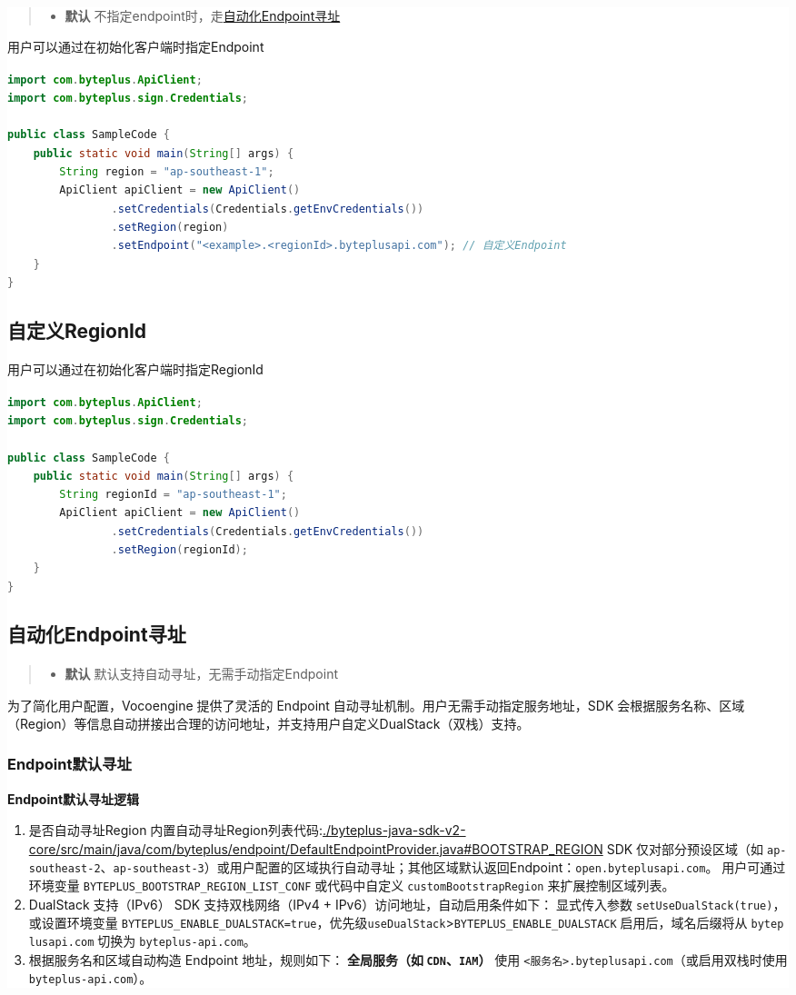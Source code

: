 > - **默认**
>   不指定endpoint时，走[自动化Endpoint寻址](#自动化endpoint寻址)

用户可以通过在初始化客户端时指定Endpoint

```java
import com.byteplus.ApiClient;
import com.byteplus.sign.Credentials;

public class SampleCode {
    public static void main(String[] args) {
        String region = "ap-southeast-1";
        ApiClient apiClient = new ApiClient()
                .setCredentials(Credentials.getEnvCredentials())
                .setRegion(region)
                .setEndpoint("<example>.<regionId>.byteplusapi.com"); // 自定义Endpoint
    }
}

```

## 自定义RegionId

用户可以通过在初始化客户端时指定RegionId

```java
import com.byteplus.ApiClient;
import com.byteplus.sign.Credentials;

public class SampleCode {
    public static void main(String[] args) {
        String regionId = "ap-southeast-1";
        ApiClient apiClient = new ApiClient()
                .setCredentials(Credentials.getEnvCredentials())
                .setRegion(regionId);
    }
}
```

## 自动化Endpoint寻址

> - **默认**
>   默认支持自动寻址，无需手动指定Endpoint

为了简化用户配置，Vocoengine 提供了灵活的 Endpoint 自动寻址机制。用户无需手动指定服务地址，SDK 会根据服务名称、区域（Region）等信息自动拼接出合理的访问地址，并支持用户自定义DualStack（双栈）支持。

### Endpoint默认寻址

**Endpoint默认寻址逻辑**

1. 是否自动寻址Region
   内置自动寻址Region列表代码:[./byteplus-java-sdk-v2-core/src/main/java/com/byteplus/endpoint/DefaultEndpointProvider.java#BOOTSTRAP_REGION](./byteplus-java-sdk-v2-core/src/main/java/com/byteplus/endpoint/DefaultEndpointProvider.java#L30)
   SDK 仅对部分预设区域（如 `ap-southeast-2`、`ap-southeast-3`）或用户配置的区域执行自动寻址；其他区域默认返回Endpoint：`open.byteplusapi.com`。
   用户可通过环境变量 `BYTEPLUS_BOOTSTRAP_REGION_LIST_CONF` 或代码中自定义 `customBootstrapRegion` 来扩展控制区域列表。
2. DualStack 支持（IPv6）
   SDK 支持双栈网络（IPv4 + IPv6）访问地址，自动启用条件如下：
   显式传入参数 `setUseDualStack(true)`，或设置环境变量 `BYTEPLUS_ENABLE_DUALSTACK=true`，优先级`useDualStack`>`BYTEPLUS_ENABLE_DUALSTACK`
   启用后，域名后缀将从 `byteplusapi.com` 切换为 `byteplus-api.com`。
3. 根据服务名和区域自动构造 Endpoint 地址，规则如下：
   **全局服务（如 `CDN`、`IAM`）**
   使用 `<服务名>.byteplusapi.com`（或启用双栈时使用 `byteplus-api.com`）。